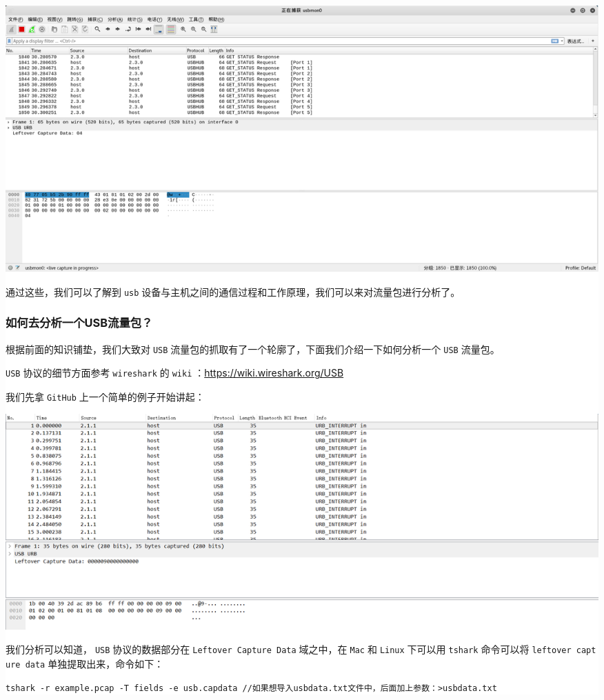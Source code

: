 ![analysis-usbmon0](./figure/analysis-usbmon0.png)

通过这些，我们可以了解到 `usb` 设备与主机之间的通信过程和工作原理，我们可以来对流量包进行分析了。

### 如何去分析一个USB流量包？

根据前面的知识铺垫，我们大致对 `USB` 流量包的抓取有了一个轮廓了，下面我们介绍一下如何分析一个 `USB` 流量包。

`USB` 协议的细节方面参考 `wireshark` 的 `wiki` ：<https://wiki.wireshark.org/USB>

我们先拿 `GitHub` 上一个简单的例子开始讲起：

![example-usbpcap](./figure/example-usbpcap.png)

我们分析可以知道， `USB` 协议的数据部分在 `Leftover Capture Data` 域之中，在 `Mac` 和 `Linux` 下可以用 `tshark` 命令可以将 `leftover capture data` 单独提取出来，命令如下：

```shell
tshark -r example.pcap -T fields -e usb.capdata //如果想导入usbdata.txt文件中，后面加上参数：>usbdata.txt
```

